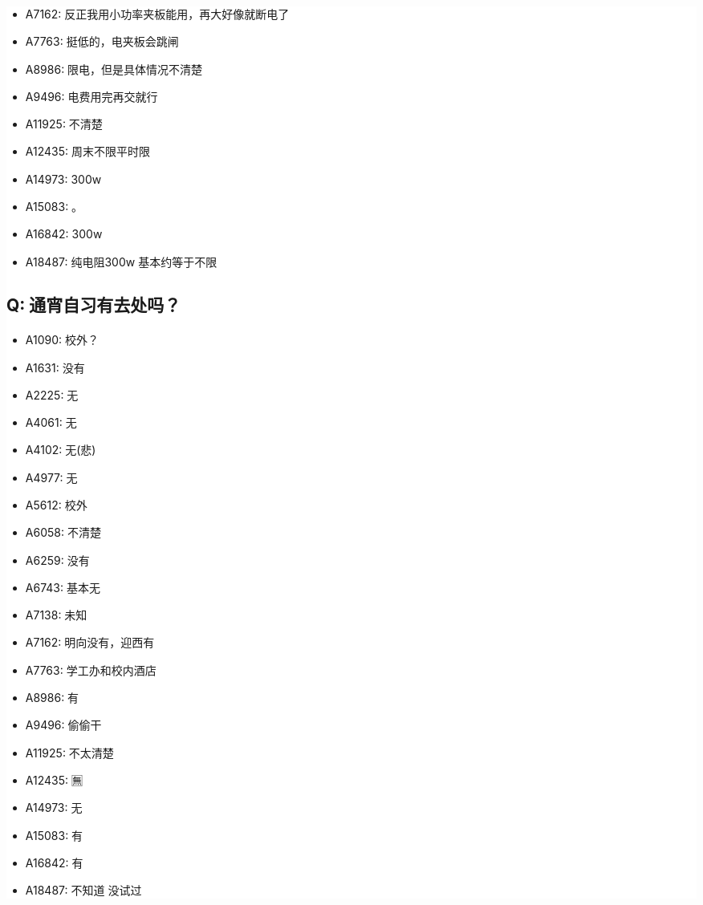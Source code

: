 - A7162: 反正我用小功率夹板能用，再大好像就断电了

- A7763: 挺低的，电夹板会跳闸

- A8986: 限电，但是具体情况不清楚

- A9496: 电费用完再交就行

- A11925: 不清楚

- A12435: 周末不限平时限

- A14973: 300w

- A15083: 。

- A16842: 300w

- A18487: 纯电阻300w 基本约等于不限

## Q: 通宵自习有去处吗？

- A1090: 校外？

- A1631: 没有

- A2225: 无

- A4061: 无

- A4102: 无(悲)

- A4977: 无

- A5612: 校外

- A6058: 不清楚

- A6259: 没有

- A6743: 基本无

- A7138: 未知

- A7162: 明向没有，迎西有

- A7763: 学工办和校内酒店

- A8986: 有

- A9496: 偷偷干

- A11925: 不太清楚

- A12435: 🈚️

- A14973: 无

- A15083: 有

- A16842: 有

- A18487: 不知道 没试过

